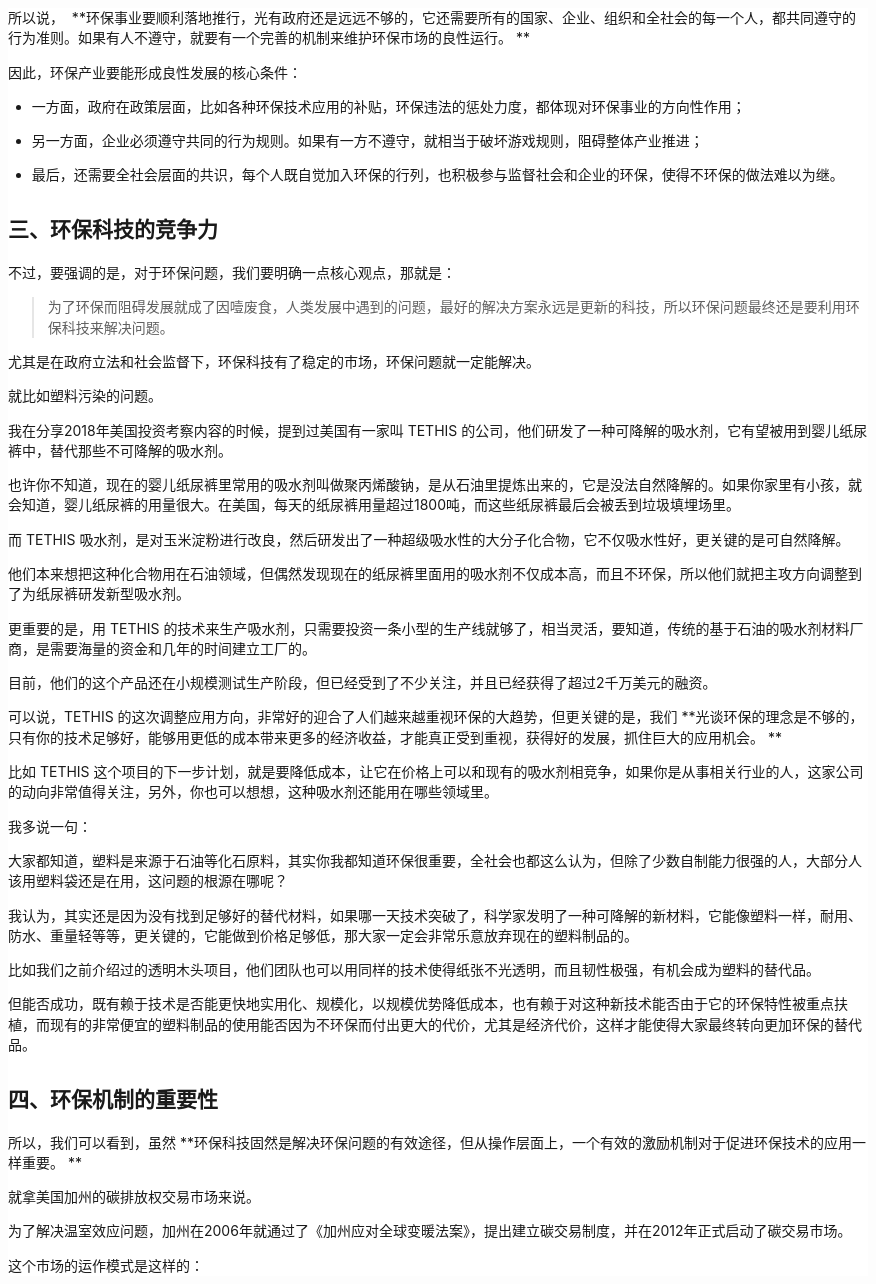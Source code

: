 所以说，  **环保事业要顺利落地推行，光有政府还是远远不够的，它还需要所有的国家、企业、组织和全社会的每一个人，都共同遵守的行为准则。如果有人不遵守，就要有一个完善的机制来维护环保市场的良性运行。 **

因此，环保产业要能形成良性发展的核心条件：

* 一方面，政府在政策层面，比如各种环保技术应用的补贴，环保违法的惩处力度，都体现对环保事业的方向性作用；

* 另一方面，企业必须遵守共同的行为规则。如果有一方不遵守，就相当于破坏游戏规则，阻碍整体产业推进；

* 最后，还需要全社会层面的共识，每个人既自觉加入环保的行列，也积极参与监督社会和企业的环保，使得不环保的做法难以为继。

## 三、环保科技的竞争力

不过，要强调的是，对于环保问题，我们要明确一点核心观点，那就是：

> 为了环保而阻碍发展就成了因噎废食，人类发展中遇到的问题，最好的解决方案永远是更新的科技，所以环保问题最终还是要利用环保科技来解决问题。

尤其是在政府立法和社会监督下，环保科技有了稳定的市场，环保问题就一定能解决。

就比如塑料污染的问题。

我在分享2018年美国投资考察内容的时候，提到过美国有一家叫 TETHIS 的公司，他们研发了一种可降解的吸水剂，它有望被用到婴儿纸尿裤中，替代那些不可降解的吸水剂。

也许你不知道，现在的婴儿纸尿裤里常用的吸水剂叫做聚丙烯酸钠，是从石油里提炼出来的，它是没法自然降解的。如果你家里有小孩，就会知道，婴儿纸尿裤的用量很大。在美国，每天的纸尿裤用量超过1800吨，而这些纸尿裤最后会被丢到垃圾填埋场里。

而 TETHIS 吸水剂，是对玉米淀粉进行改良，然后研发出了一种超级吸水性的大分子化合物，它不仅吸水性好，更关键的是可自然降解。

他们本来想把这种化合物用在石油领域，但偶然发现现在的纸尿裤里面用的吸水剂不仅成本高，而且不环保，所以他们就把主攻方向调整到了为纸尿裤研发新型吸水剂。

更重要的是，用 TETHIS 的技术来生产吸水剂，只需要投资一条小型的生产线就够了，相当灵活，要知道，传统的基于石油的吸水剂材料厂商，是需要海量的资金和几年的时间建立工厂的。

目前，他们的这个产品还在小规模测试生产阶段，但已经受到了不少关注，并且已经获得了超过2千万美元的融资。

可以说，TETHIS 的这次调整应用方向，非常好的迎合了人们越来越重视环保的大趋势，但更关键的是，我们 **光谈环保的理念是不够的，只有你的技术足够好，能够用更低的成本带来更多的经济收益，才能真正受到重视，获得好的发展，抓住巨大的应用机会。 **

比如 TETHIS 这个项目的下一步计划，就是要降低成本，让它在价格上可以和现有的吸水剂相竞争，如果你是从事相关行业的人，这家公司的动向非常值得关注，另外，你也可以想想，这种吸水剂还能用在哪些领域里。

我多说一句：

大家都知道，塑料是来源于石油等化石原料，其实你我都知道环保很重要，全社会也都这么认为，但除了少数自制能力很强的人，大部分人该用塑料袋还是在用，这问题的根源在哪呢？

我认为，其实还是因为没有找到足够好的替代材料，如果哪一天技术突破了，科学家发明了一种可降解的新材料，它能像塑料一样，耐用、防水、重量轻等等，更关键的，它能做到价格足够低，那大家一定会非常乐意放弃现在的塑料制品的。

比如我们之前介绍过的透明木头项目，他们团队也可以用同样的技术使得纸张不光透明，而且韧性极强，有机会成为塑料的替代品。

但能否成功，既有赖于技术是否能更快地实用化、规模化，以规模优势降低成本，也有赖于对这种新技术能否由于它的环保特性被重点扶植，而现有的非常便宜的塑料制品的使用能否因为不环保而付出更大的代价，尤其是经济代价，这样才能使得大家最终转向更加环保的替代品。

## 四、环保机制的重要性

所以，我们可以看到，虽然 **环保科技固然是解决环保问题的有效途径，但从操作层面上，一个有效的激励机制对于促进环保技术的应用一样重要。 **

就拿美国加州的碳排放权交易市场来说。

为了解决温室效应问题，加州在2006年就通过了《加州应对全球变暖法案》，提出建立碳交易制度，并在2012年正式启动了碳交易市场。

这个市场的运作模式是这样的：
